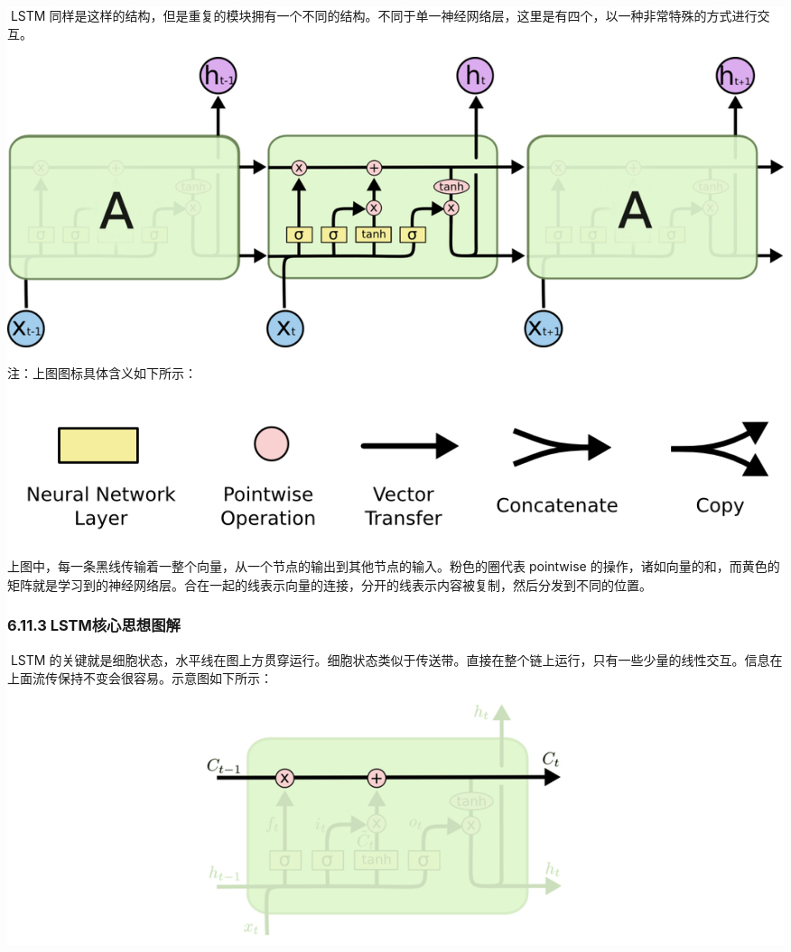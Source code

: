 ​	LSTM 同样是这样的结构，但是重复的模块拥有一个不同的结构。不同于单一神经网络层，这里是有四个，以一种非常特殊的方式进行交互。

![](/img/ch6/LSTM2.png)



注：上图图标具体含义如下所示：

![](/img/ch6/LSTM3.png)

​	上图中，每一条黑线传输着一整个向量，从一个节点的输出到其他节点的输入。粉色的圈代表 pointwise 的操作，诸如向量的和，而黄色的矩阵就是学习到的神经网络层。合在一起的线表示向量的连接，分开的线表示内容被复制，然后分发到不同的位置。

### 6.11.3 LSTM核心思想图解

​	LSTM 的关键就是细胞状态，水平线在图上方贯穿运行。细胞状态类似于传送带。直接在整个链上运行，只有一些少量的线性交互。信息在上面流传保持不变会很容易。示意图如下所示：

![](/img/ch6/LSTM4.png)
